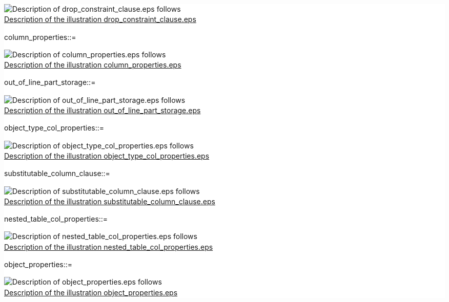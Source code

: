 ![Description of drop_constraint_clause.eps
follows](https://docs.oracle.com/en/database/oracle/oracle-database/23/sqlrf/img/drop_constraint_clause.gif)  
[Description of the illustration
drop_constraint_clause.eps](img_text/drop_constraint_clause.md)

column_properties::=

![Description of column_properties.eps
follows](https://docs.oracle.com/en/database/oracle/oracle-database/23/sqlrf/img/column_properties.gif)  
[Description of the illustration
column_properties.eps](img_text/column_properties.md)

out_of_line_part_storage::=

![Description of out_of_line_part_storage.eps
follows](https://docs.oracle.com/en/database/oracle/oracle-database/23/sqlrf/img/out_of_line_part_storage.gif)  
[Description of the illustration
out_of_line_part_storage.eps](img_text/out_of_line_part_storage.md)

object_type_col_properties::=

![Description of object_type_col_properties.eps
follows](https://docs.oracle.com/en/database/oracle/oracle-database/23/sqlrf/img/object_type_col_properties.gif)  
[Description of the illustration
object_type_col_properties.eps](img_text/object_type_col_properties.md)

substitutable_column_clause::=

![Description of substitutable_column_clause.eps
follows](https://docs.oracle.com/en/database/oracle/oracle-database/23/sqlrf/img/substitutable_column_clause.gif)  
[Description of the illustration
substitutable_column_clause.eps](img_text/substitutable_column_clause.md)

nested_table_col_properties::=

![Description of nested_table_col_properties.eps
follows](https://docs.oracle.com/en/database/oracle/oracle-database/23/sqlrf/img/nested_table_col_properties.gif)  
[Description of the illustration
nested_table_col_properties.eps](img_text/nested_table_col_properties.md)

object_properties::=

![Description of object_properties.eps
follows](https://docs.oracle.com/en/database/oracle/oracle-database/23/sqlrf/img/object_properties.gif)  
[Description of the illustration
object_properties.eps](img_text/object_properties.md)
